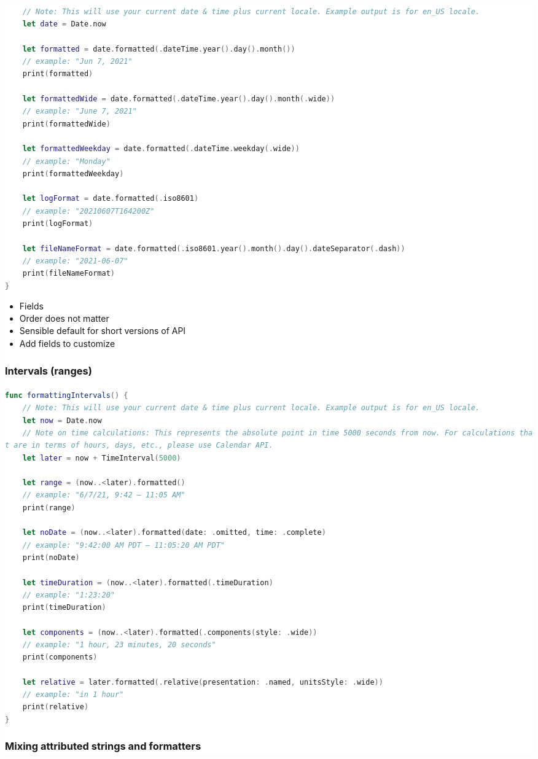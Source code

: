 ```swift
    // Note: This will use your current date & time plus current locale. Example output is for en_US locale.
    let date = Date.now

    let formatted = date.formatted(.dateTime.year().day().month())
    // example: "Jun 7, 2021"
    print(formatted)

    let formattedWide = date.formatted(.dateTime.year().day().month(.wide))
    // example: "June 7, 2021"
    print(formattedWide)

    let formattedWeekday = date.formatted(.dateTime.weekday(.wide))
    // example: "Monday"
    print(formattedWeekday)

    let logFormat = date.formatted(.iso8601)
    // example: "20210607T164200Z"
    print(logFormat)

    let fileNameFormat = date.formatted(.iso8601.year().month().day().dateSeparator(.dash))
    // example: "2021-06-07"
    print(fileNameFormat)
}
```

* Fields
* Order does not matter
* Sensible default for short versions of API
* Add fields to customize

### Intervals (ranges)
```swift
func formattingIntervals() {
    // Note: This will use your current date & time plus current locale. Example output is for en_US locale.
    let now = Date.now
    // Note on time calculations: This represents the absolute point in time 5000 seconds from now. For calculations that are in terms of hours, days, etc., please use Calendar API.
    let later = now + TimeInterval(5000)

    let range = (now..<later).formatted()
    // example: "6/7/21, 9:42 – 11:05 AM"
    print(range)

    let noDate = (now..<later).formatted(date: .omitted, time: .complete)
    // example: "9:42:00 AM PDT – 11:05:20 AM PDT"
    print(noDate)

    let timeDuration = (now..<later).formatted(.timeDuration)
    // example: "1:23:20"
    print(timeDuration)

    let components = (now..<later).formatted(.components(style: .wide))
    // example: "1 hour, 23 minutes, 20 seconds"
    print(components)

    let relative = later.formatted(.relative(presentation: .named, unitsStyle: .wide))
    // example: "in 1 hour"
    print(relative)
}
```
### Mixing attributed strings and formatters